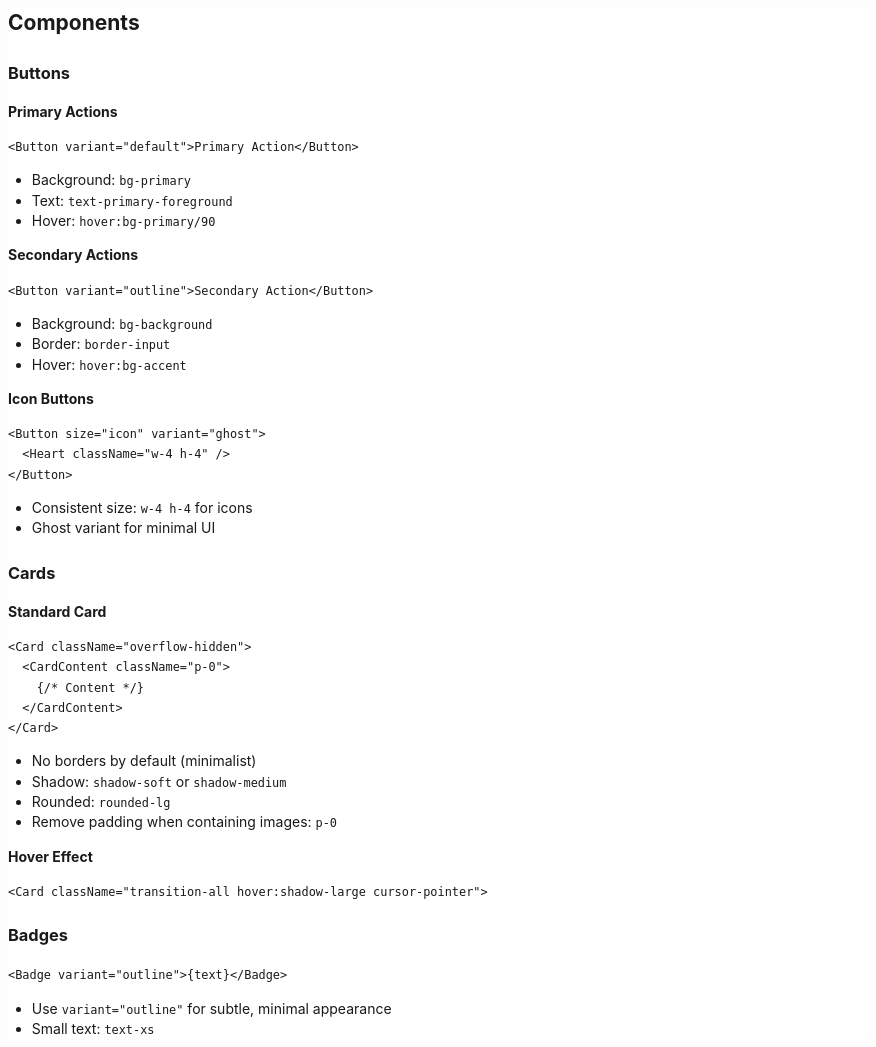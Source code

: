 ## Components

### Buttons

**Primary Actions**
```tsx
<Button variant="default">Primary Action</Button>
```
- Background: `bg-primary`
- Text: `text-primary-foreground`
- Hover: `hover:bg-primary/90`

**Secondary Actions**
```tsx
<Button variant="outline">Secondary Action</Button>
```
- Background: `bg-background`
- Border: `border-input`
- Hover: `hover:bg-accent`

**Icon Buttons**
```tsx
<Button size="icon" variant="ghost">
  <Heart className="w-4 h-4" />
</Button>
```
- Consistent size: `w-4 h-4` for icons
- Ghost variant for minimal UI

### Cards

**Standard Card**
```tsx
<Card className="overflow-hidden">
  <CardContent className="p-0">
    {/* Content */}
  </CardContent>
</Card>
```
- No borders by default (minimalist)
- Shadow: `shadow-soft` or `shadow-medium`
- Rounded: `rounded-lg`
- Remove padding when containing images: `p-0`

**Hover Effect**
```tsx
<Card className="transition-all hover:shadow-large cursor-pointer">
```

### Badges

```tsx
<Badge variant="outline">{text}</Badge>
```
- Use `variant="outline"` for subtle, minimal appearance
- Small text: `text-xs`
